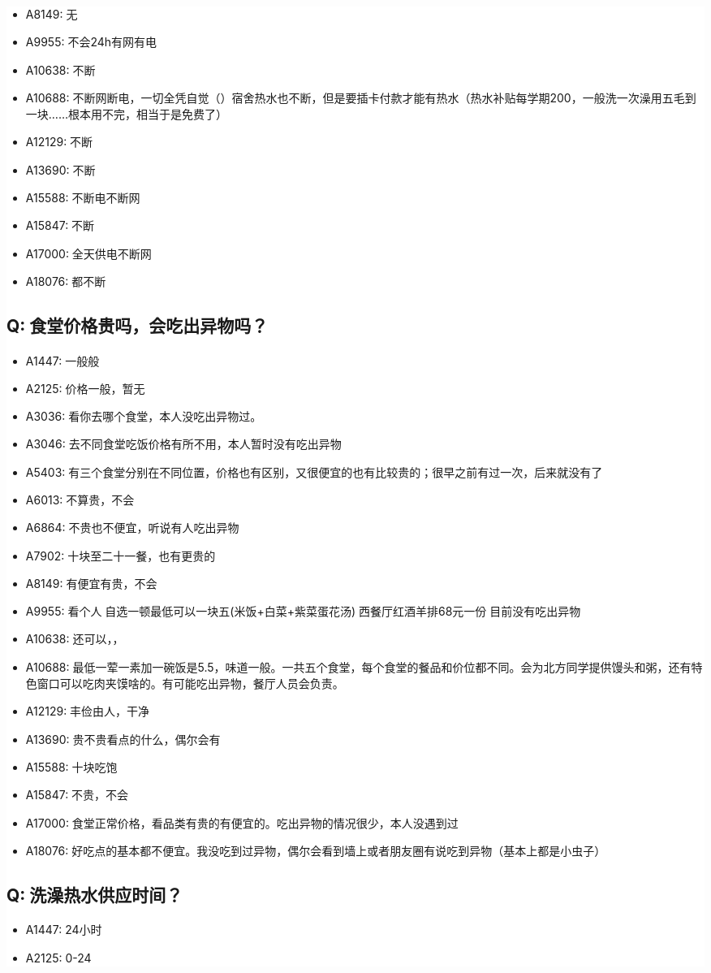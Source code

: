 - A8149: 无

- A9955: 不会24h有网有电

- A10638: 不断

- A10688: 不断网断电，一切全凭自觉（）宿舍热水也不断，但是要插卡付款才能有热水（热水补贴每学期200，一般洗一次澡用五毛到一块……根本用不完，相当于是免费了）

- A12129: 不断

- A13690: 不断

- A15588: 不断电不断网

- A15847: 不断

- A17000: 全天供电不断网

- A18076: 都不断

## Q: 食堂价格贵吗，会吃出异物吗？

- A1447: 一般般

- A2125: 价格一般，暂无

- A3036: 看你去哪个食堂，本人没吃出异物过。

- A3046: 去不同食堂吃饭价格有所不用，本人暂时没有吃出异物

- A5403: 有三个食堂分别在不同位置，价格也有区别，又很便宜的也有比较贵的；很早之前有过一次，后来就没有了

- A6013: 不算贵，不会

- A6864: 不贵也不便宜，听说有人吃出异物

- A7902: 十块至二十一餐，也有更贵的

- A8149: 有便宜有贵，不会

- A9955: 看个人  自选一顿最低可以一块五(米饭+白菜+紫菜蛋花汤) 西餐厅红酒羊排68元一份    目前没有吃出异物

- A10638: 还可以，，

- A10688: 最低一荤一素加一碗饭是5.5，味道一般。一共五个食堂，每个食堂的餐品和价位都不同。会为北方同学提供馒头和粥，还有特色窗口可以吃肉夹馍啥的。有可能吃出异物，餐厅人员会负责。

- A12129: 丰俭由人，干净

- A13690: 贵不贵看点的什么，偶尔会有

- A15588: 十块吃饱

- A15847: 不贵，不会

- A17000: 食堂正常价格，看品类有贵的有便宜的。吃出异物的情况很少，本人没遇到过

- A18076: 好吃点的基本都不便宜。我没吃到过异物，偶尔会看到墙上或者朋友圈有说吃到异物（基本上都是小虫子）

## Q: 洗澡热水供应时间？

- A1447: 24小时

- A2125: 0-24
